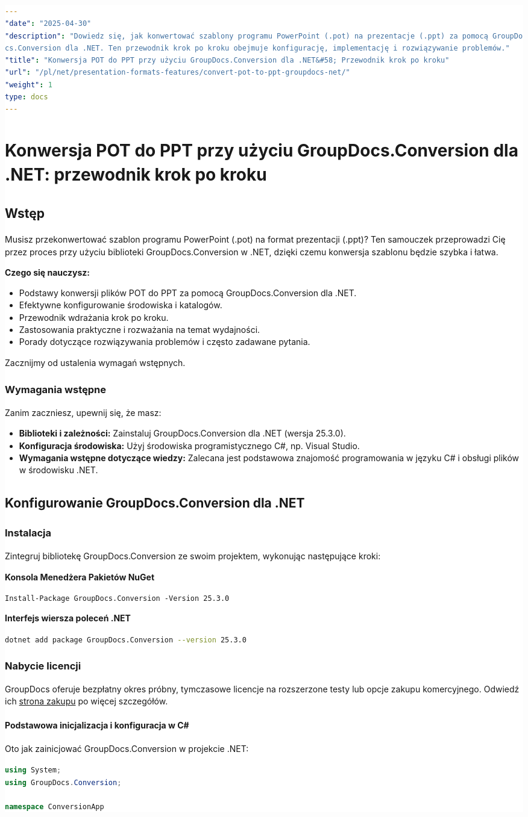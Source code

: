```yaml
---
"date": "2025-04-30"
"description": "Dowiedz się, jak konwertować szablony programu PowerPoint (.pot) na prezentacje (.ppt) za pomocą GroupDocs.Conversion dla .NET. Ten przewodnik krok po kroku obejmuje konfigurację, implementację i rozwiązywanie problemów."
"title": "Konwersja POT do PPT przy użyciu GroupDocs.Conversion dla .NET&#58; Przewodnik krok po kroku"
"url": "/pl/net/presentation-formats-features/convert-pot-to-ppt-groupdocs-net/"
"weight": 1
type: docs
---
```

# Konwersja POT do PPT przy użyciu GroupDocs.Conversion dla .NET: przewodnik krok po kroku

## Wstęp

Musisz przekonwertować szablon programu PowerPoint (.pot) na format prezentacji (.ppt)? Ten samouczek przeprowadzi Cię przez proces przy użyciu biblioteki GroupDocs.Conversion w .NET, dzięki czemu konwersja szablonu będzie szybka i łatwa.

**Czego się nauczysz:**
- Podstawy konwersji plików POT do PPT za pomocą GroupDocs.Conversion dla .NET.
- Efektywne konfigurowanie środowiska i katalogów.
- Przewodnik wdrażania krok po kroku.
- Zastosowania praktyczne i rozważania na temat wydajności.
- Porady dotyczące rozwiązywania problemów i często zadawane pytania.

Zacznijmy od ustalenia wymagań wstępnych.

### Wymagania wstępne
Zanim zaczniesz, upewnij się, że masz:

- **Biblioteki i zależności:** Zainstaluj GroupDocs.Conversion dla .NET (wersja 25.3.0).
- **Konfiguracja środowiska:** Użyj środowiska programistycznego C#, np. Visual Studio.
- **Wymagania wstępne dotyczące wiedzy:** Zalecana jest podstawowa znajomość programowania w języku C# i obsługi plików w środowisku .NET.

## Konfigurowanie GroupDocs.Conversion dla .NET
### Instalacja
Zintegruj bibliotekę GroupDocs.Conversion ze swoim projektem, wykonując następujące kroki:

**Konsola Menedżera Pakietów NuGet**
```shell
Install-Package GroupDocs.Conversion -Version 25.3.0
```

**Interfejs wiersza poleceń .NET**
```bash
dotnet add package GroupDocs.Conversion --version 25.3.0
```
### Nabycie licencji
GroupDocs oferuje bezpłatny okres próbny, tymczasowe licencje na rozszerzone testy lub opcje zakupu komercyjnego. Odwiedź ich [strona zakupu](https://purchase.groupdocs.com/buy) po więcej szczegółów.
#### Podstawowa inicjalizacja i konfiguracja w C#
Oto jak zainicjować GroupDocs.Conversion w projekcie .NET:
```csharp
using System;
using GroupDocs.Conversion;

namespace ConversionApp
```